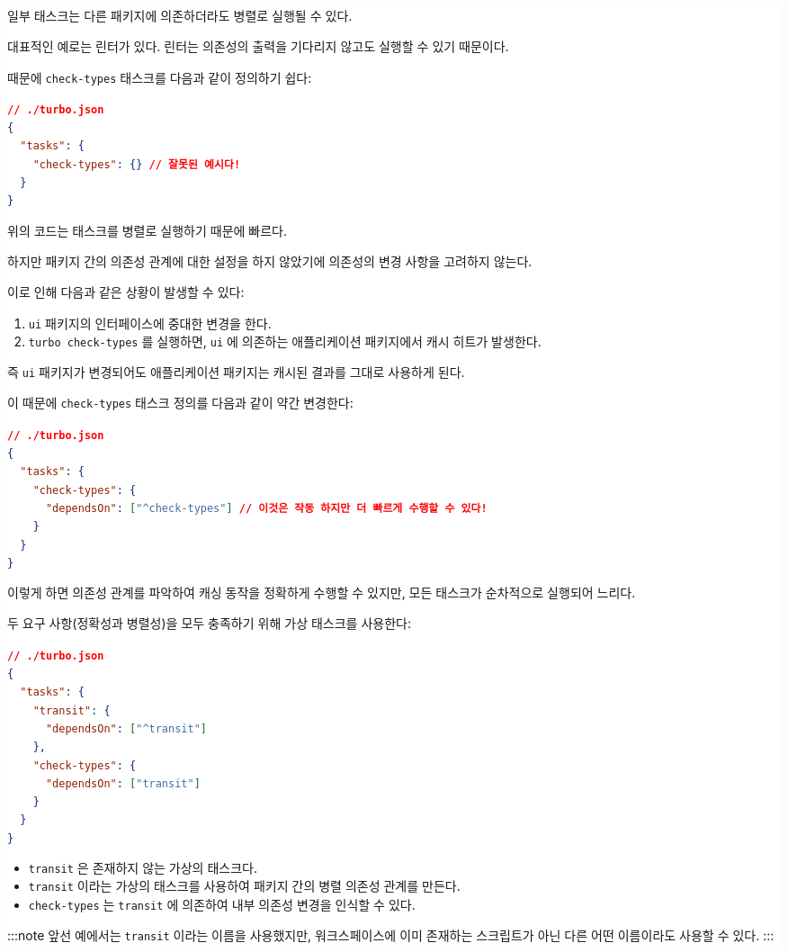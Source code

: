 일부 태스크는 다른 패키지에 의존하더라도 병렬로 실행될 수 있다.

대표적인 예로는 린터가 있다. 린터는 의존성의 출력을 기다리지 않고도 실행할 수 있기 때문이다.

때문에 `check-types` 태스크를 다음과 같이 정의하기 쉽다:

```json
// ./turbo.json
{
  "tasks": {
    "check-types": {} // 잘못된 예시다!
  }
}
```

위의 코드는 태스크를 병렬로 실행하기 때문에 빠르다.

하지만 패키지 간의 의존성 관계에 대한 설정을 하지 않았기에 의존성의 변경 사항을 고려하지 않는다.

이로 인해 다음과 같은 상황이 발생할 수 있다:

1. `ui` 패키지의 인터페이스에 중대한 변경을 한다.
2. `turbo check-types` 를 실행하면, `ui` 에 의존하는 애플리케이션 패키지에서 캐시 히트가 발생한다.

즉 `ui` 패키지가 변경되어도 애플리케이션 패키지는 캐시된 결과를 그대로 사용하게 된다.

이 때문에 `check-types` 태스크 정의를 다음과 같이 약간 변경한다:

```json
// ./turbo.json
{
  "tasks": {
    "check-types": {
      "dependsOn": ["^check-types"] // 이것은 작동 하지만 더 빠르게 수행할 수 있다!
    }
  }
}
```

이렇게 하면 의존성 관계를 파악하여 캐싱 동작을 정확하게 수행할 수 있지만, 모든 태스크가 순차적으로 실행되어 느리다.

두 요구 사항(정확성과 병렬성)을 모두 충족하기 위해 가상 태스크를 사용한다:

```json
// ./turbo.json
{
  "tasks": {
    "transit": {
      "dependsOn": ["^transit"]
    },
    "check-types": {
      "dependsOn": ["transit"]
    }
  }
}
```

- `transit` 은 존재하지 않는 가상의 태스크다.
- `transit` 이라는 가상의 태스크를 사용하여 패키지 간의 병렬 의존성 관계를 만든다.
- `check-types` 는 `transit` 에 의존하여 내부 의존성 변경을 인식할 수 있다.

:::note
앞선 예에서는 `transit` 이라는 이름을 사용했지만, 워크스페이스에 이미 존재하는 스크립트가 아닌 다른 어떤 이름이라도 사용할 수 있다.
:::
